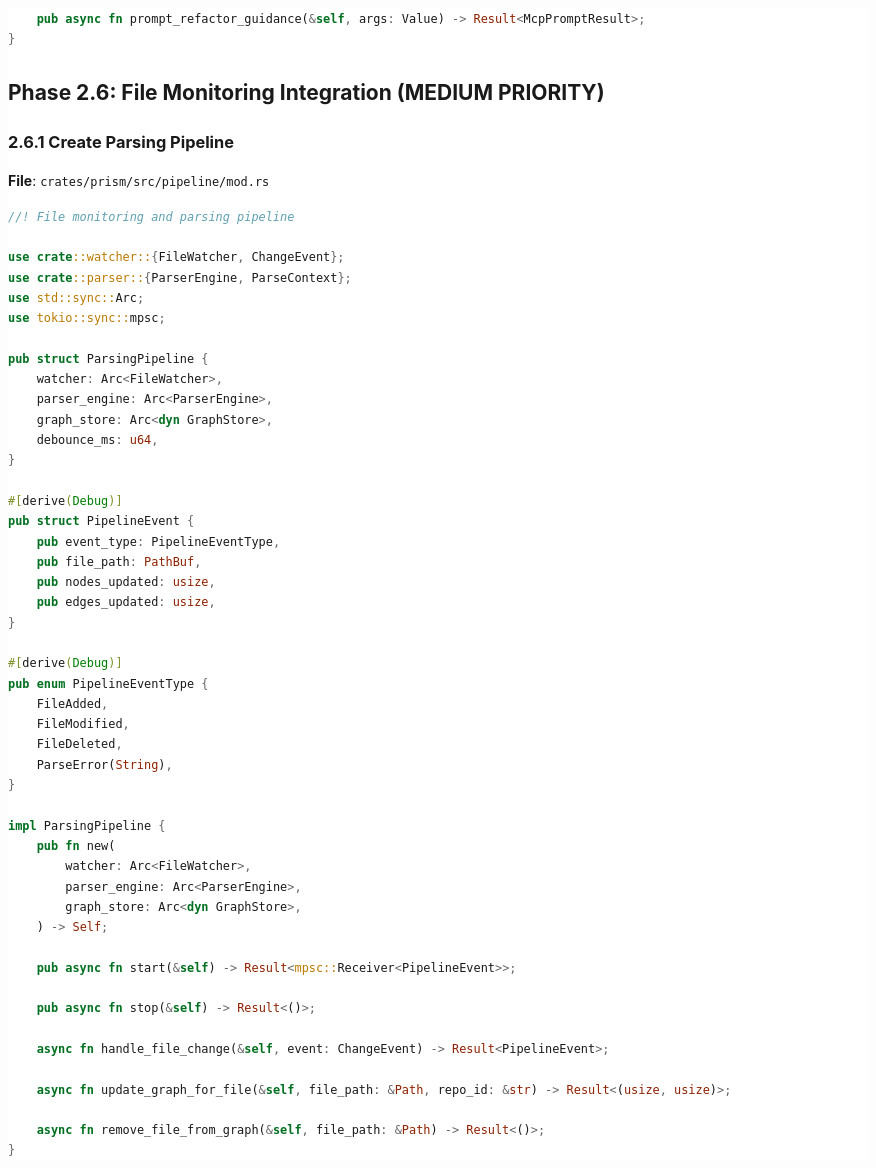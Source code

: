 ```rust
    pub async fn prompt_refactor_guidance(&self, args: Value) -> Result<McpPromptResult>;
}
```

## Phase 2.6: File Monitoring Integration (MEDIUM PRIORITY)

### 2.6.1 Create Parsing Pipeline

**File**: `crates/prism/src/pipeline/mod.rs`

```rust
//! File monitoring and parsing pipeline

use crate::watcher::{FileWatcher, ChangeEvent};
use crate::parser::{ParserEngine, ParseContext};
use std::sync::Arc;
use tokio::sync::mpsc;

pub struct ParsingPipeline {
    watcher: Arc<FileWatcher>,
    parser_engine: Arc<ParserEngine>,
    graph_store: Arc<dyn GraphStore>,
    debounce_ms: u64,
}

#[derive(Debug)]
pub struct PipelineEvent {
    pub event_type: PipelineEventType,
    pub file_path: PathBuf,
    pub nodes_updated: usize,
    pub edges_updated: usize,
}

#[derive(Debug)]
pub enum PipelineEventType {
    FileAdded,
    FileModified,
    FileDeleted,
    ParseError(String),
}

impl ParsingPipeline {
    pub fn new(
        watcher: Arc<FileWatcher>,
        parser_engine: Arc<ParserEngine>,
        graph_store: Arc<dyn GraphStore>,
    ) -> Self;
    
    pub async fn start(&self) -> Result<mpsc::Receiver<PipelineEvent>>;
    
    pub async fn stop(&self) -> Result<()>;
    
    async fn handle_file_change(&self, event: ChangeEvent) -> Result<PipelineEvent>;
    
    async fn update_graph_for_file(&self, file_path: &Path, repo_id: &str) -> Result<(usize, usize)>;
    
    async fn remove_file_from_graph(&self, file_path: &Path) -> Result<()>;
}
```
